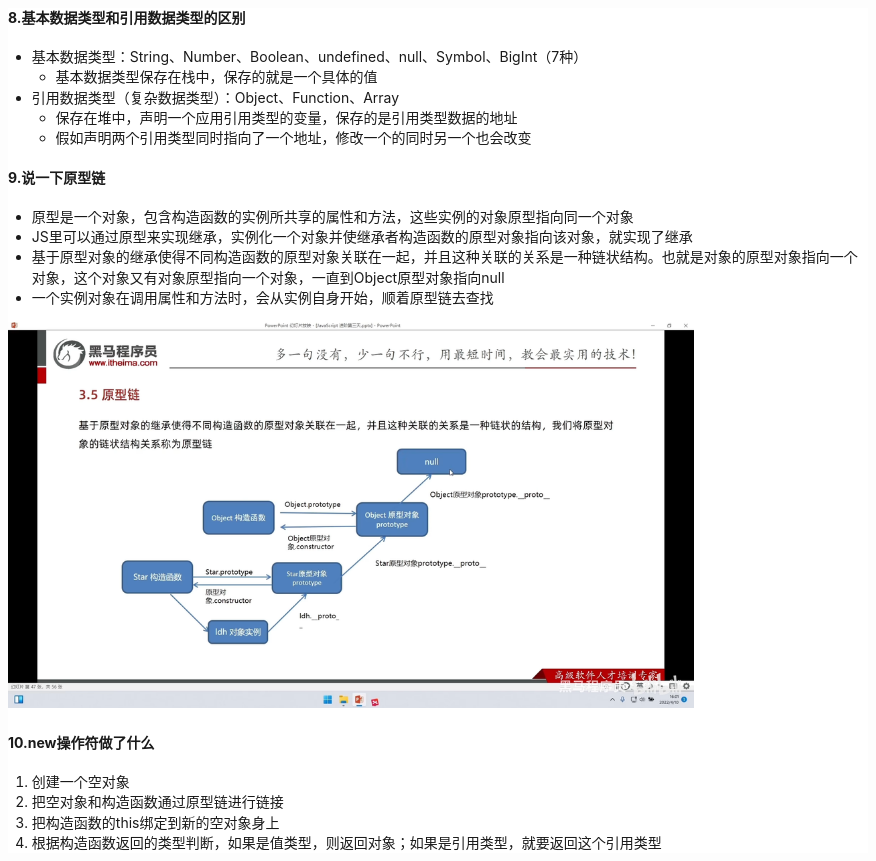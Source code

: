 
#### 8.基本数据类型和引用数据类型的区别

- 基本数据类型：String、Number、Boolean、undefined、null、Symbol、BigInt（7种）
  - 基本数据类型保存在栈中，保存的就是一个具体的值
- 引用数据类型（复杂数据类型）：Object、Function、Array
  - 保存在堆中，声明一个应用引用类型的变量，保存的是引用类型数据的地址
  - 假如声明两个引用类型同时指向了一个地址，修改一个的同时另一个也会改变



#### 9.说一下原型链

- 原型是一个对象，包含构造函数的实例所共享的属性和方法，这些实例的对象原型指向同一个对象
- JS里可以通过原型来实现继承，实例化一个对象并使继承者构造函数的原型对象指向该对象，就实现了继承
- 基于原型对象的继承使得不同构造函数的原型对象关联在一起，并且这种关联的关系是一种链状结构。也就是对象的原型对象指向一个对象，这个对象又有对象原型指向一个对象，一直到Object原型对象指向null
- 一个实例对象在调用属性和方法时，会从实例自身开始，顺着原型链去查找

<img src="前端题库.assets/image-20231022094710395.png" alt="image-20231022094710395" style="zoom:67%;" />

#### 10.new操作符做了什么

1. 创建一个空对象
2. 把空对象和构造函数通过原型链进行链接
3. 把构造函数的this绑定到新的空对象身上
4. 根据构造函数返回的类型判断，如果是值类型，则返回对象；如果是引用类型，就要返回这个引用类型
